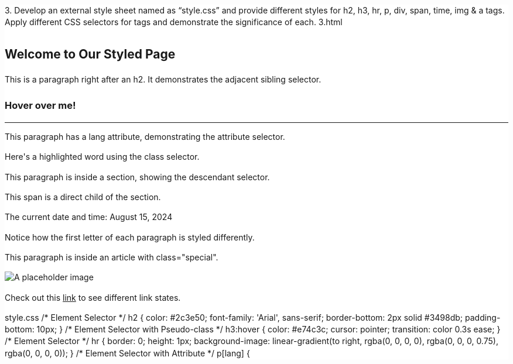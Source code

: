 </body>
</html>3. Develop an external style sheet named as “style.css” and provide different
styles for h2, h3, hr, p, div, span, time, img & a tags. Apply different CSS selectors
for tags and demonstrate the significance of each.
3.html
<!DOCTYPE html>
<html lang="en">
<head>
<meta charset="UTF-8">
<meta name="viewport" content="width=device-width, initial-scale=1.0">
<title>Sample Styled Page (No Div)</title>
<link rel="stylesheet" href="style.css">
</head>
<body>
<main id="main-content">
<h2>Welcome to Our Styled Page</h2>
<p>This is a paragraph right after an h2. It demonstrates the adjacent sibling
selector.</p>
<h3>Hover over me!</h3>
<hr>
<p lang="en">This paragraph has a lang attribute, demonstrating the attribute
selector.</p>
<p>Here's a <span class="highlight">highlighted</span> word using the class
selector.</p>
<section>
<p>This paragraph is inside a section, showing the descendant selector.</p>
<span>This span is a direct child of the section.</span>
</section>
<p>The current date and time: <time datetime="2024-08-15">August 15,
2024</time></p>
<p>Notice how the first letter of each paragraph is styled differently.</p>
<article class="special">
<p>This paragraph is inside an article with class="special".</p>
</article>
<img src="https://rymec.edu.in/wp-content/uploads/2023/03/baim5.png"
alt="A placeholder image">
<p>Check out this <a href="https://rymec.edu.in/">link</a> to see different
link states.</p>
</main>
</body>
</html>style.css
/* Element Selector */
h2 {
color: #2c3e50;
font-family: 'Arial', sans-serif;
border-bottom: 2px solid #3498db;
padding-bottom: 10px;
}
/* Element Selector with Pseudo-class */
h3:hover {
color: #e74c3c;
cursor: pointer;
transition: color 0.3s ease;
}
/* Element Selector */
hr {
border: 0;
height: 1px;
background-image: linear-gradient(to right, rgba(0, 0, 0, 0), rgba(0, 0, 0, 0.75), rgba(0,
0, 0, 0));
}
/* Element Selector with Attribute */
p[lang] {